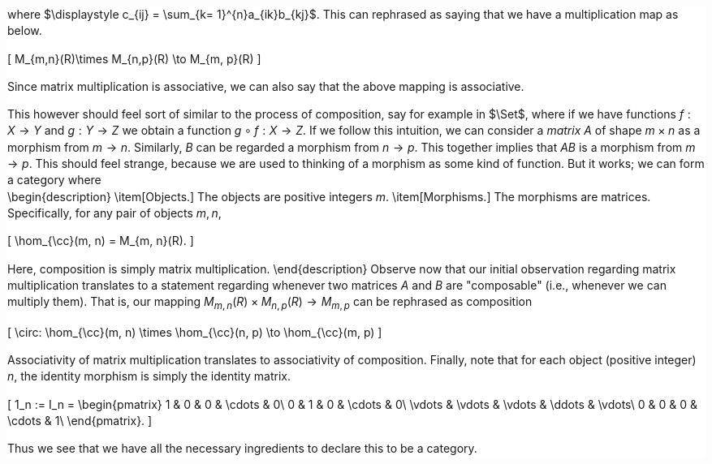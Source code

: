 where $\displaystyle c_{ij} = \sum_{k= 1}^{n}a_{ik}b_{kj}$. This can rephrased as saying that 
we have a multiplication map as below.

\[
M_{m,n}(R)\times M_{n,p}(R) \to M_{m, p}(R)
\]

Since matrix multiplication is associative, we can also say that the above mapping 
is associative. 

This however should feel sort of similar to the process of composition, say for example in $\Set$, 
where if we  have functions $f: X \to Y$  and $g: Y \to Z$ we obtain a function $g \circ f:
X \to Z$. If we follow this intuition, we can consider a *matrix* $A$ 
of shape $m \times n$ as a morphism from $m \to n$. Similarly,
$B$ can be regarded a morphism from $n \to p$. This together implies that 
$AB$ is a morphism from $m \to p$. 
This should feel strange, because we are used to thinking of a morphism as some kind 
of function. But it works; we can form a category where  
\begin{description}
\item[Objects.] The objects are positive integers $m$.
\item[Morphisms.] The morphisms are matrices. Specifically, for any pair of 
objects $m,n$, 

\[
\hom_{\cc}(m, n) = M_{m, n}(R).
\]

Here, composition is simply matrix multiplication.
\end{description}
Observe now that our initial observation regarding matrix multiplication
translates to a statement regarding whenever two matrices $A$ and $B$ are 
"composable" (i.e., whenever we can multiply them). That is, 
our mapping $M_{m,n}(R)\times M_{n,p}(R) \to M_{m, p}$ can be rephrased as composition

\[
\circ: \hom_{\cc}(m, n) \times \hom_{\cc}(n, p) \to \hom_{\cc}(m, p)
\]

Associativity of matrix multiplication translates to associativity of composition. 
Finally, note that for each object (positive integer) $n$, the identity morphism is 
simply the identity matrix. 

\[
1_n  := I_n = 
\begin{pmatrix}
1 & 0 & 0  & \cdots & 0\\
0 & 1 & 0  & \cdots & 0\\
\vdots & \vdots & \vdots & \ddots & \vdots\\
0 & 0 & 0 & \cdots & 1\\
\end{pmatrix}.
\]

Thus we see that we have all the necessary ingredients to declare this to be a category. 
</span>

